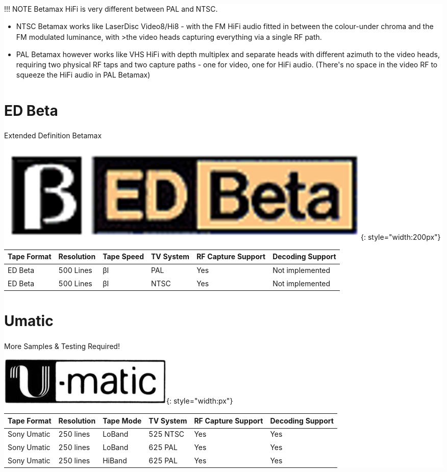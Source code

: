 !!! NOTE
   Betamax HiFi is very different between PAL and NTSC.  

   - NTSC Betamax works like LaserDisc Video8/Hi8 - with the FM HiFi audio fitted in between the colour-under chroma and the FM modulated luminance, with >the video heads capturing everything via a single RF path. 

   - PAL Betamax however works like VHS HiFi with depth multiplex and separate heads with different azimuth to the video heads, requiring two physical RF taps and two capture paths - one for video, one for HiFi audio. (There's no space in the video RF to squeeze the HiFi audio in PAL Betamax) 


# ED Beta 


Extended Definition Betamax

![](assets/images/logos/ED-Beta.PNG){: style="width:200px"}


| Tape Format | Resolution | Tape Speed | TV System | RF Capture Support | Decoding Support |
|-------------|------------|------------|-----------|--------------------|------------------|
| ED Beta     | 500 Lines  | βI         | PAL       | Yes                | Not implemented  |
| ED Beta     | 500 Lines  | βI         | NTSC      | Yes                | Not implemented  |


# Umatic

More Samples & Testing Required!

![](assets/images/logos/U-matic_logo.png){: style="width:px"}


| Tape Format | Resolution | Tape Mode | TV System | RF Capture Support | Decoding Support |
|-------------|------------|-----------|-----------|--------------------|------------------|
| Sony Umatic | 250 lines  | LoBand    | 525 NTSC  | Yes                | Yes              |
| Sony Umatic | 250 lines  | LoBand    | 625 PAL   | Yes                | Yes              |
| Sony Umatic | 250 lines  | HiBand    | 625 PAL   | Yes                | Yes              |

